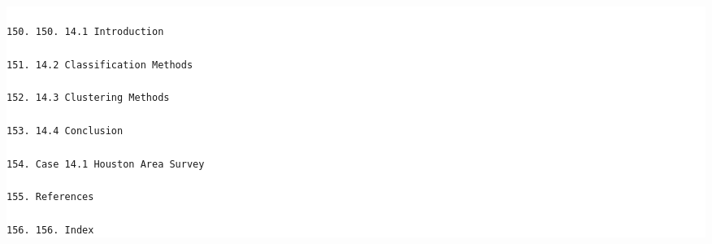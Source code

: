                                                                                                                                                                                                                                                                                                                                                                                                                                                                                                                                                                                                                   150. 150. 14.1 Introduction
                                                                                                                                                                                                                                                                                                                                                                                                                                                                                                                                                                                                                  151. 14.2 Classification Methods
                                                                                                                                                                                                                                                                                                                                                                                                                                                                                                                                                                                                                  152. 14.3 Clustering Methods
                                                                                                                                                                                                                                                                                                                                                                                                                                                                                                                                                                                                                  153. 14.4 Conclusion
                                                                                                                                                                                                                                                                                                                                                                                                                                                                                                                                                                                                                  154. Case 14.1 Houston Area Survey
                                                                                                                                                                                                                                                                                                                                                                                                                                                                                                                                                                                                                  155. References
                                                                                                                                                                                                                                                                                                                                                                                                                                                                                                                                                                                                                  156. 156. Index
                                                                                                                                                                                                                                                                                                                                                                                                                                                                                                                                                                                                                  
                                                                                                                                                                                                                                                                                                                                                                                                                                                                                                                                                                                                                  